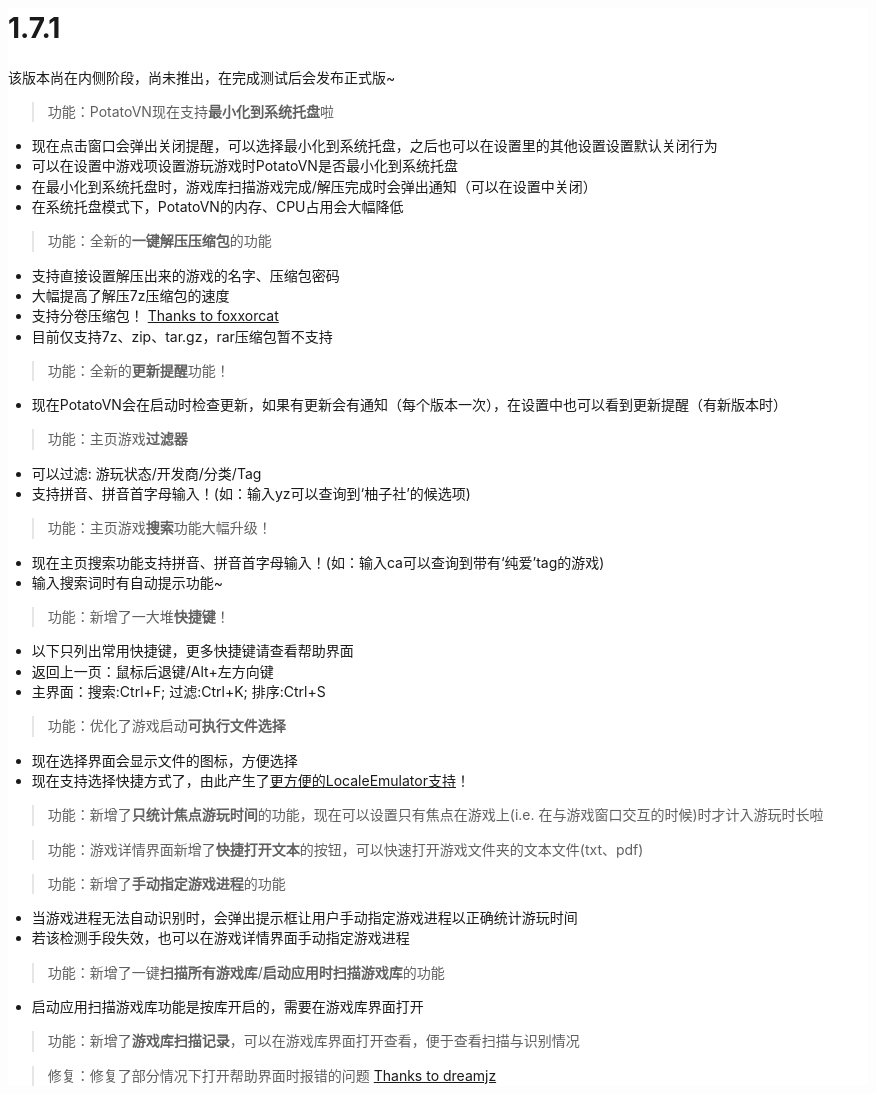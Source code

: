 # 1.7.1
该版本尚在内侧阶段，尚未推出，在完成测试后会发布正式版~

> 功能：PotatoVN现在支持**最小化到系统托盘**啦
 
  * 现在点击窗口会弹出关闭提醒，可以选择最小化到系统托盘，之后也可以在设置里的其他设置设置默认关闭行为
  * 可以在设置中游戏项设置游玩游戏时PotatoVN是否最小化到系统托盘
  * 在最小化到系统托盘时，游戏库扫描游戏完成/解压完成时会弹出通知（可以在设置中关闭）
  * 在系统托盘模式下，PotatoVN的内存、CPU占用会大幅降低 

> 功能：全新的**一键解压压缩包**的功能

  * 支持直接设置解压出来的游戏的名字、压缩包密码
  * 大幅提高了解压7z压缩包的速度
  * 支持分卷压缩包！ [Thanks to foxxorcat](https://github.com/foxxorcat)
  * 目前仅支持7z、zip、tar.gz，rar压缩包暂不支持

> 功能：全新的**更新提醒**功能！

  * 现在PotatoVN会在启动时检查更新，如果有更新会有通知（每个版本一次），在设置中也可以看到更新提醒（有新版本时）

> 功能：主页游戏**过滤器**

  * 可以过滤: 游玩状态/开发商/分类/Tag
  * 支持拼音、拼音首字母输入！(如：输入yz可以查询到‘柚子社’的候选项)


> 功能：主页游戏**搜索**功能大幅升级！

  * 现在主页搜索功能支持拼音、拼音首字母输入！(如：输入ca可以查询到带有‘纯爱’tag的游戏)
  * 输入搜索词时有自动提示功能~

> 功能：新增了一大堆**快捷键**！

  * 以下只列出常用快捷键，更多快捷键请查看帮助界面
  * 返回上一页：鼠标后退键/Alt+左方向键
  * 主界面：搜索:Ctrl+F; 过滤:Ctrl+K; 排序:Ctrl+S

> 功能：优化了游戏启动**可执行文件选择**

  * 现在选择界面会显示文件的图标，方便选择
  * 现在支持选择快捷方式了，由此产生了[更方便的LocaleEmulator支持](https://github.com/GoldenPotato137/PotatoVN/wiki/LocaleEmulator%E6%94%AF%E6%8C%81)！

> 功能：新增了**只统计焦点游玩时间**的功能，现在可以设置只有焦点在游戏上(i.e. 在与游戏窗口交互的时候)时才计入游玩时长啦

> 功能：游戏详情界面新增了**快捷打开文本**的按钮，可以快速打开游戏文件夹的文本文件(txt、pdf)

> 功能：新增了**手动指定游戏进程**的功能

  * 当游戏进程无法自动识别时，会弹出提示框让用户手动指定游戏进程以正确统计游玩时间
  * 若该检测手段失效，也可以在游戏详情界面手动指定游戏进程

> 功能：新增了一键**扫描所有游戏库**/**启动应用时扫描游戏库**的功能

  * 启动应用扫描游戏库功能是按库开启的，需要在游戏库界面打开

> 功能：新增了**游戏库扫描记录**，可以在游戏库界面打开查看，便于查看扫描与识别情况

> 修复：修复了部分情况下打开帮助界面时报错的问题 [Thanks to dreamjz](https://github.com/dreamjz)
